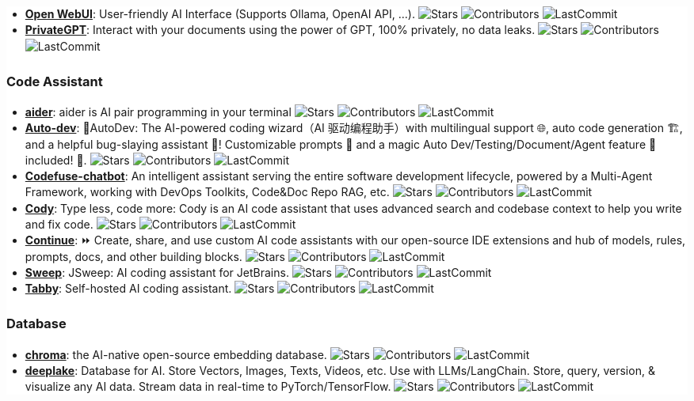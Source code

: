 * **[Open WebUI](https://github.com/open-webui/open-webui)**: User-friendly AI Interface (Supports Ollama, OpenAI API, ...). ![Stars](https://img.shields.io/github/stars/open-webui/open-webui.svg?style=flat&color=green) ![Contributors](https://img.shields.io/github/contributors/open-webui/open-webui?color=green) ![LastCommit](https://img.shields.io/github/last-commit/open-webui/open-webui?color=green)
* **[PrivateGPT](https://github.com/zylon-ai/private-gpt)**: Interact with your documents using the power of GPT, 100% privately, no data leaks. ![Stars](https://img.shields.io/github/stars/zylon-ai/private-gpt.svg?style=flat&color=green) ![Contributors](https://img.shields.io/github/contributors/zylon-ai/private-gpt?color=green) ![LastCommit](https://img.shields.io/github/last-commit/zylon-ai/private-gpt?color=green)

### Code Assistant

* **[aider](https://github.com/Aider-AI/aider)**: aider is AI pair programming in your terminal ![Stars](https://img.shields.io/github/stars/Aider-AI/aider.svg?style=flat&color=green) ![Contributors](https://img.shields.io/github/contributors/Aider-AI/aider?color=green) ![LastCommit](https://img.shields.io/github/last-commit/Aider-AI/aider?color=green)
* **[Auto-dev](https://github.com/unit-mesh/auto-dev)**: 🧙‍AutoDev: The AI-powered coding wizard（AI 驱动编程助手）with multilingual support 🌐, auto code generation 🏗️, and a helpful bug-slaying assistant 🐞! Customizable prompts 🎨 and a magic Auto Dev/Testing/Document/Agent feature 🧪 included! 🚀. ![Stars](https://img.shields.io/github/stars/unit-mesh/auto-dev.svg?style=flat&color=green) ![Contributors](https://img.shields.io/github/contributors/unit-mesh/auto-dev?color=green) ![LastCommit](https://img.shields.io/github/last-commit/unit-mesh/auto-dev?color=green)
* **[Codefuse-chatbot](https://github.com/codefuse-ai/codefuse-chatbot)**: An intelligent assistant serving the entire software development lifecycle, powered by a Multi-Agent Framework, working with DevOps Toolkits, Code&Doc Repo RAG, etc. ![Stars](https://img.shields.io/github/stars/codefuse-ai/codefuse-chatbot.svg?style=flat&color=green) ![Contributors](https://img.shields.io/github/contributors/codefuse-ai/codefuse-chatbot?color=green) ![LastCommit](https://img.shields.io/github/last-commit/codefuse-ai/codefuse-chatbot?color=green)
* **[Cody](https://github.com/sourcegraph/cody)**: Type less, code more: Cody is an AI code assistant that uses advanced search and codebase context to help you write and fix code. ![Stars](https://img.shields.io/github/stars/sourcegraph/cody.svg?style=flat&color=green) ![Contributors](https://img.shields.io/github/contributors/sourcegraph/cody?color=green) ![LastCommit](https://img.shields.io/github/last-commit/sourcegraph/cody?color=green)
* **[Continue](https://github.com/continuedev/continue)**: ⏩ Create, share, and use custom AI code assistants with our open-source IDE extensions and hub of models, rules, prompts, docs, and other building blocks. ![Stars](https://img.shields.io/github/stars/continuedev/continue.svg?style=flat&color=green) ![Contributors](https://img.shields.io/github/contributors/continuedev/continue?color=green) ![LastCommit](https://img.shields.io/github/last-commit/continuedev/continue?color=green)
* **[Sweep](https://github.com/sweepai/sweep)**: JSweep: AI coding assistant for JetBrains. ![Stars](https://img.shields.io/github/stars/sweepai/sweep.svg?style=flat&color=green) ![Contributors](https://img.shields.io/github/contributors/sweepai/sweep?color=green) ![LastCommit](https://img.shields.io/github/last-commit/sweepai/sweep?color=green)
* **[Tabby](https://github.com/TabbyML/tabby)**: Self-hosted AI coding assistant. ![Stars](https://img.shields.io/github/stars/tabbyml/tabby.svg?style=flat&color=green) ![Contributors](https://img.shields.io/github/contributors/tabbyml/tabby?color=green) ![LastCommit](https://img.shields.io/github/last-commit/tabbyml/tabby?color=green)

### Database

* **[chroma](https://github.com/chroma-core/chroma)**: the AI-native open-source embedding database. ![Stars](https://img.shields.io/github/stars/chroma-core/chroma.svg?style=flat&color=green) ![Contributors](https://img.shields.io/github/contributors/chroma-core/chroma?color=green) ![LastCommit](https://img.shields.io/github/last-commit/chroma-core/chroma?color=green)
* **[deeplake](https://github.com/activeloopai/deeplake)**: Database for AI. Store Vectors, Images, Texts, Videos, etc. Use with LLMs/LangChain. Store, query, version, & visualize any AI data. Stream data in real-time to PyTorch/TensorFlow. ![Stars](https://img.shields.io/github/stars/activeloopai/deeplake.svg?style=flat&color=green) ![Contributors](https://img.shields.io/github/contributors/activeloopai/deeplake?color=green) ![LastCommit](https://img.shields.io/github/last-commit/activeloopai/deeplake?color=green)